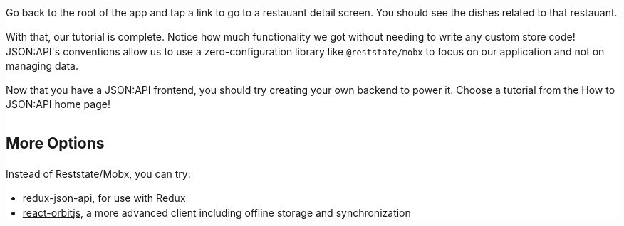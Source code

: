 
Go back to the root of the app and tap a link to go to a restauant detail screen. You should see the dishes related to that restauant.

With that, our tutorial is complete. Notice how much functionality we got without needing to write any custom store code! JSON:API's conventions allow us to use a zero-configuration library like `@reststate/mobx` to focus on our application and not on managing data.

Now that you have a JSON:API frontend, you should try creating your own backend to power it. Choose a tutorial from the [How to JSON:API home page](/)!

## More Options

Instead of Reststate/Mobx, you can try:

- [redux-json-api](https://github.com/redux-json-api/redux-json-api), for use with Redux
- [react-orbitjs](https://orbitjs.com/), a more advanced client including offline storage and synchronization

[reststate-mobx]: https://mobx.reststate.org
